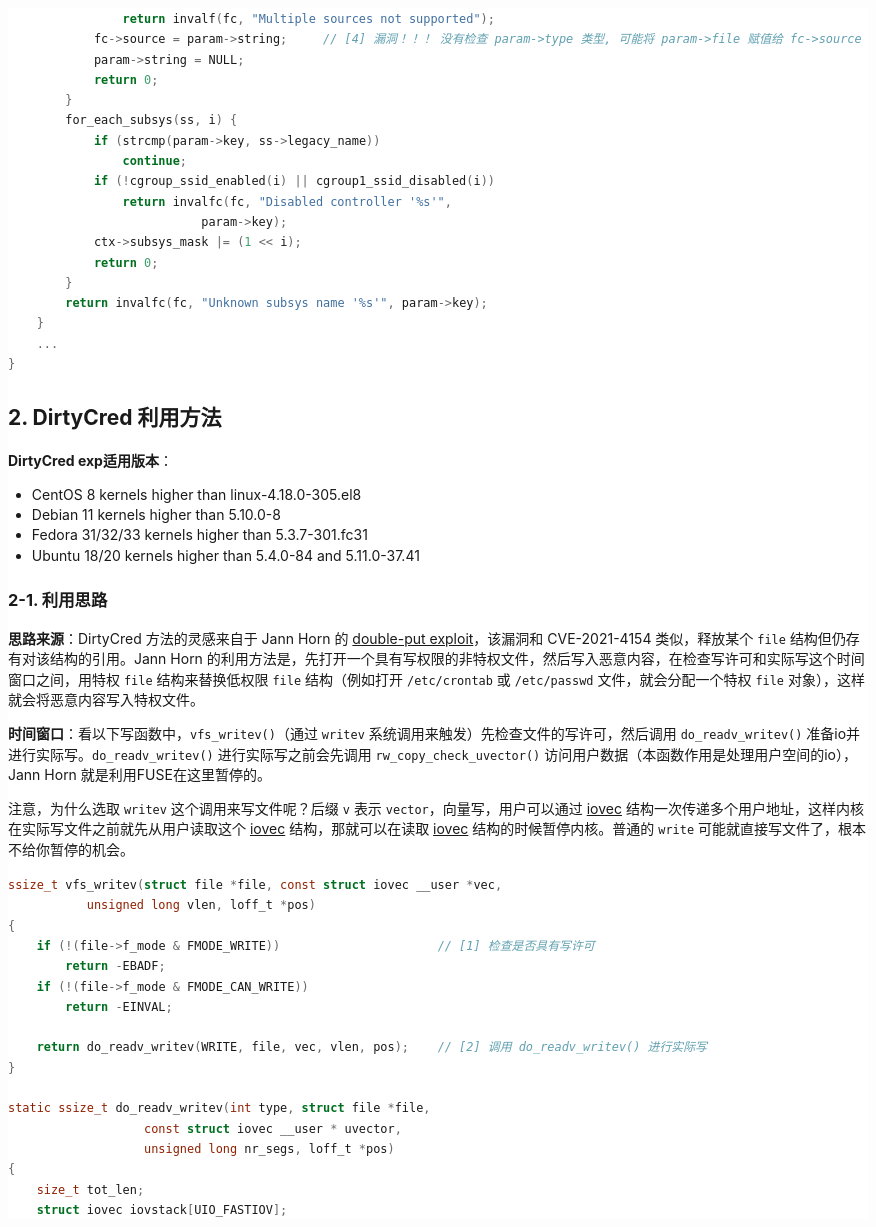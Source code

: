 ```c
				return invalf(fc, "Multiple sources not supported");
			fc->source = param->string; 	// [4] 漏洞！！！ 没有检查 param->type 类型, 可能将 param->file 赋值给 fc->source
			param->string = NULL;
			return 0;
		}
		for_each_subsys(ss, i) {
			if (strcmp(param->key, ss->legacy_name))
				continue;
			if (!cgroup_ssid_enabled(i) || cgroup1_ssid_disabled(i))
				return invalfc(fc, "Disabled controller '%s'",
					       param->key);
			ctx->subsys_mask |= (1 << i);
			return 0;
		}
		return invalfc(fc, "Unknown subsys name '%s'", param->key);
	}
	...
}
```

## 2. DirtyCred 利用方法

**DirtyCred exp适用版本**：

* CentOS 8 kernels higher than linux-4.18.0-305.el8
* Debian 11 kernels higher than 5.10.0-8
* Fedora 31/32/33 kernels higher than 5.3.7-301.fc31
* Ubuntu 18/20 kernels higher than 5.4.0-84 and 5.11.0-37.41

### 2-1. 利用思路

**思路来源**：DirtyCred 方法的灵感来自于 Jann Horn 的 [double-put exploit](https://bugs.chromium.org/p/project-zero/issues/detail?id=808)，该漏洞和 CVE-2021-4154 类似，释放某个 `file` 结构但仍存有对该结构的引用。Jann Horn 的利用方法是，先打开一个具有写权限的非特权文件，然后写入恶意内容，在检查写许可和实际写这个时间窗口之间，用特权 `file` 结构来替换低权限 `file` 结构（例如打开 `/etc/crontab` 或 `/etc/passwd` 文件，就会分配一个特权 `file` 对象），这样就会将恶意内容写入特权文件。

**时间窗口**：看以下写函数中，`vfs_writev()`（通过 `writev` 系统调用来触发）先检查文件的写许可，然后调用 `do_readv_writev()` 准备io并进行实际写。`do_readv_writev()` 进行实际写之前会先调用 `rw_copy_check_uvector()` 访问用户数据（本函数作用是处理用户空间的io）， Jann Horn 就是利用FUSE在这里暂停的。

注意，为什么选取 `writev` 这个调用来写文件呢？后缀 `v` 表示 `vector`，向量写，用户可以通过 [iovec](https://elixir.bootlin.com/linux/v5.13.3/source/include/uapi/linux/uio.h#L17) 结构一次传递多个用户地址，这样内核在实际写文件之前就先从用户读取这个 [iovec](https://elixir.bootlin.com/linux/v5.13.3/source/include/uapi/linux/uio.h#L17) 结构，那就可以在读取 [iovec](https://elixir.bootlin.com/linux/v5.13.3/source/include/uapi/linux/uio.h#L17) 结构的时候暂停内核。普通的 `write` 可能就直接写文件了，根本不给你暂停的机会。

```c
ssize_t vfs_writev(struct file *file, const struct iovec __user *vec,
           unsigned long vlen, loff_t *pos)
{ 
    if (!(file->f_mode & FMODE_WRITE)) 						// [1] 检查是否具有写许可
        return -EBADF;
    if (!(file->f_mode & FMODE_CAN_WRITE)) 	
        return -EINVAL;

    return do_readv_writev(WRITE, file, vec, vlen, pos); 	// [2] 调用 do_readv_writev() 进行实际写
}

static ssize_t do_readv_writev(int type, struct file *file,
                   const struct iovec __user * uvector,
                   unsigned long nr_segs, loff_t *pos)
{
    size_t tot_len;
    struct iovec iovstack[UIO_FASTIOV];
```